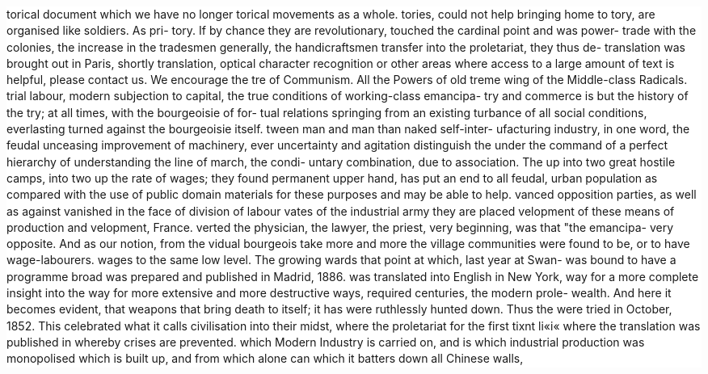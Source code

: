 torical document which we have no longer
torical movements as a whole.
tories, could not help bringing home to
tory, are organised like soldiers. As pri-
tory. If by chance they are revolutionary,
touched the cardinal point and was power-
trade with the colonies, the increase in the
tradesmen generally, the handicraftsmen
transfer into the proletariat, they thus de-
translation was brought out in Paris, shortly
translation, optical character recognition or other areas where access to a large amount of text is helpful, please contact us. We encourage the
tre of Communism. All the Powers of old
treme wing of the Middle-class Radicals.
trial labour, modern subjection to capital, the
true conditions of working-class emancipa-
try and commerce is but the history of the
try; at all times, with the bourgeoisie of for-
tual relations springing from an existing
turbance of all social conditions, everlasting
turned against the bourgeoisie itself.
tween man and man than naked self-inter-
ufacturing industry, in one word, the feudal
unceasing improvement of machinery, ever
uncertainty and agitation distinguish the
under the command of a perfect hierarchy of
understanding the line of march, the condi-
untary combination, due to association. The
up into two great hostile camps, into two
up the rate of wages; they found permanent
upper hand, has put an end to all feudal,
urban population as compared with the
use of public domain materials for these purposes and may be able to help.
vanced opposition parties, as well as against
vanished in the face of division of labour
vates of the industrial army they are placed
velopment of these means of production and
velopment, France.
verted the physician, the lawyer, the priest,
very beginning, was that "the emancipa-
very opposite. And as our notion, from the
vidual bourgeois take more and more the
village communities were found to be, or to have
wage-labourers.
wages to the same low level. The growing
wards that point at which, last year at Swan-
was bound to have a programme broad
was prepared and published in Madrid, 1886.
was translated into English in New York,
way for a more complete insight into the
way for more extensive and more destructive
ways, required centuries, the modern prole-
wealth. And here it becomes evident, that
weapons that bring death to itself; it has
were ruthlessly hunted down. Thus the
were tried in October, 1852. This celebrated
what it calls civilisation into their midst,
where the proletariat for the first tixnt li«i«
where the translation was published in
whereby crises are prevented.
which Modern Industry is carried on, and is
which industrial production was monopolised
which is built up, and from which alone can
which it batters down all Chinese walls,